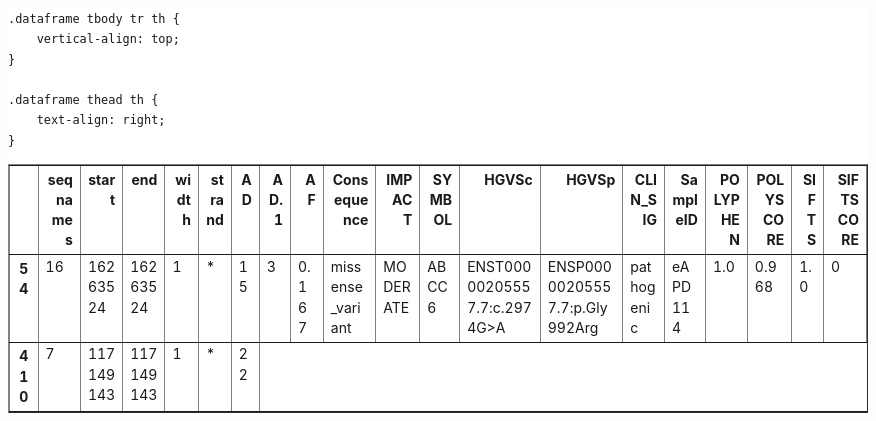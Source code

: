     .dataframe tbody tr th {
        vertical-align: top;
    }

    .dataframe thead th {
        text-align: right;
    }
</style>
<table border="1" class="dataframe">
  <thead>
    <tr style="text-align: right;">
      <th></th>
      <th>seqnames</th>
      <th>start</th>
      <th>end</th>
      <th>width</th>
      <th>strand</th>
      <th>AD</th>
      <th>AD.1</th>
      <th>AF</th>
      <th>Consequence</th>
      <th>IMPACT</th>
      <th>SYMBOL</th>
      <th>HGVSc</th>
      <th>HGVSp</th>
      <th>CLIN_SIG</th>
      <th>SampleID</th>
      <th>POLYPHEN</th>
      <th>POLYSCORE</th>
      <th>SIFTS</th>
      <th>SIFTSCORE</th>
    </tr>
  </thead>
  <tbody>
    <tr>
      <th>54</th>
      <td>16</td>
      <td>16263524</td>
      <td>16263524</td>
      <td>1</td>
      <td>*</td>
      <td>15</td>
      <td>3</td>
      <td>0.167</td>
      <td>missense_variant</td>
      <td>MODERATE</td>
      <td>ABCC6</td>
      <td>ENST00000205557.7:c.2974G&gt;A</td>
      <td>ENSP00000205557.7:p.Gly992Arg</td>
      <td>pathogenic</td>
      <td>eAPD114</td>
      <td>1.0</td>
      <td>0.968</td>
      <td>1.0</td>
      <td>0</td>
    </tr>
    <tr>
      <th>410</th>
      <td>7</td>
      <td>117149143</td>
      <td>117149143</td>
      <td>1</td>
      <td>*</td>
      <td>22</td>